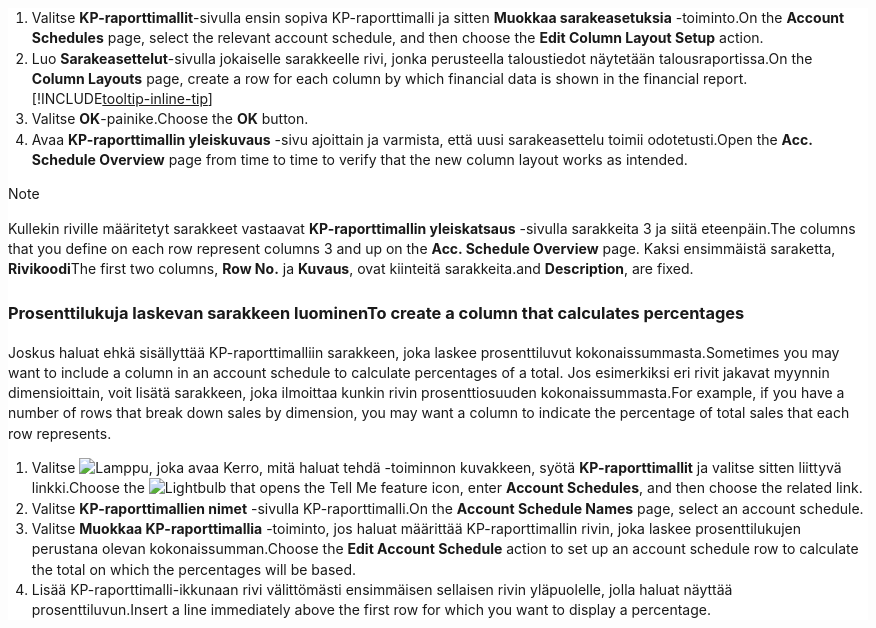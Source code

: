1. <span data-ttu-id="b3d4c-165">Valitse **KP-raporttimallit**-sivulla ensin sopiva KP-raporttimalli ja sitten **Muokkaa sarakeasetuksia** -toiminto.</span><span class="sxs-lookup"><span data-stu-id="b3d4c-165">On the **Account Schedules** page, select the relevant account schedule, and then choose the **Edit Column Layout Setup** action.</span></span>
2. <span data-ttu-id="b3d4c-166">Luo **Sarakeasettelut**-sivulla jokaiselle sarakkeelle rivi, jonka perusteella taloustiedot näytetään talousraportissa.</span><span class="sxs-lookup"><span data-stu-id="b3d4c-166">On the **Column Layouts** page, create a row for each column by which financial data is shown in the financial report.</span></span> [!INCLUDE[tooltip-inline-tip](includes/tooltip-inline-tip_md.md)]
3. <span data-ttu-id="b3d4c-167">Valitse **OK**-painike.</span><span class="sxs-lookup"><span data-stu-id="b3d4c-167">Choose the **OK** button.</span></span>
4. <span data-ttu-id="b3d4c-168">Avaa **KP-raporttimallin yleiskuvaus** -sivu ajoittain ja varmista, että uusi sarakeasettelu toimii odotetusti.</span><span class="sxs-lookup"><span data-stu-id="b3d4c-168">Open the **Acc. Schedule Overview** page from time to time to verify that the new column layout works as intended.</span></span>

> [!NOTE]
> <span data-ttu-id="b3d4c-169">Kullekin riville määritetyt sarakkeet vastaavat **KP-raporttimallin yleiskatsaus** -sivulla sarakkeita 3 ja siitä eteenpäin.</span><span class="sxs-lookup"><span data-stu-id="b3d4c-169">The columns that you define on each row represent columns 3 and up on the **Acc. Schedule Overview** page.</span></span> <span data-ttu-id="b3d4c-170">Kaksi ensimmäistä saraketta, **Rivikoodi**</span><span class="sxs-lookup"><span data-stu-id="b3d4c-170">The first two columns, **Row No.**</span></span> <span data-ttu-id="b3d4c-171">ja **Kuvaus**, ovat kiinteitä sarakkeita.</span><span class="sxs-lookup"><span data-stu-id="b3d4c-171">and **Description**, are fixed.</span></span>  

### <a name="to-create-a-column-that-calculates-percentages"></a><span data-ttu-id="b3d4c-172">Prosenttilukuja laskevan sarakkeen luominen</span><span class="sxs-lookup"><span data-stu-id="b3d4c-172">To create a column that calculates percentages</span></span>

<span data-ttu-id="b3d4c-173">Joskus haluat ehkä sisällyttää KP-raporttimalliin sarakkeen, joka laskee prosenttiluvut kokonaissummasta.</span><span class="sxs-lookup"><span data-stu-id="b3d4c-173">Sometimes you may want to include a column in an account schedule to calculate percentages of a total.</span></span> <span data-ttu-id="b3d4c-174">Jos esimerkiksi eri rivit jakavat myynnin dimensioittain, voit lisätä sarakkeen, joka ilmoittaa kunkin rivin prosenttiosuuden kokonaissummasta.</span><span class="sxs-lookup"><span data-stu-id="b3d4c-174">For example, if you have a number of rows that break down sales by dimension, you may want a column to indicate the percentage of total sales that each row represents.</span></span>

1. <span data-ttu-id="b3d4c-175">Valitse ![Lamppu, joka avaa Kerro, mitä haluat tehdä -toiminnon](media/ui-search/search_small.png "Kerro, mitä haluat tehdä") kuvakkeen, syötä **KP-raporttimallit** ja valitse sitten liittyvä linkki.</span><span class="sxs-lookup"><span data-stu-id="b3d4c-175">Choose the ![Lightbulb that opens the Tell Me feature](media/ui-search/search_small.png "Tell me what you want to do") icon, enter **Account Schedules**, and then choose the related link.</span></span>
2. <span data-ttu-id="b3d4c-176">Valitse **KP-raporttimallien nimet** -sivulla KP-raporttimalli.</span><span class="sxs-lookup"><span data-stu-id="b3d4c-176">On the **Account Schedule Names** page, select an account schedule.</span></span>  
3. <span data-ttu-id="b3d4c-177">Valitse **Muokkaa KP-raporttimallia** -toiminto, jos haluat määrittää KP-raporttimallin rivin, joka laskee prosenttilukujen perustana olevan kokonaissumman.</span><span class="sxs-lookup"><span data-stu-id="b3d4c-177">Choose the **Edit Account Schedule** action to set up an account schedule row to calculate the total on which the percentages will be based.</span></span>  
4. <span data-ttu-id="b3d4c-178">Lisää KP-raporttimalli-ikkunaan rivi välittömästi ensimmäisen sellaisen rivin yläpuolelle, jolla haluat näyttää prosenttiluvun.</span><span class="sxs-lookup"><span data-stu-id="b3d4c-178">Insert a line immediately above the first row for which you want to display a percentage.</span></span>  